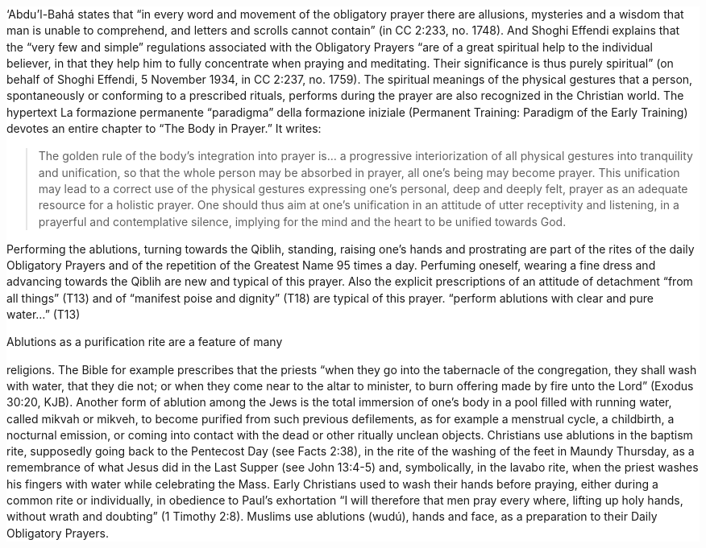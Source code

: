 ‘Abdu’l-Bahá states that “in every word and movement of the
obligatory prayer there are allusions, mysteries and a wisdom
that man is unable to comprehend, and letters and scrolls cannot
contain” (in CC 2:233, no. 1748). And Shoghi Effendi explains
that the “very few and simple” regulations associated with the
Obligatory Prayers “are of a great spiritual help to the
individual believer, in that they help him to fully concentrate
when praying and meditating. Their significance is thus purely
spiritual” (on behalf of Shoghi Effendi, 5 November 1934, in
CC 2:237, no. 1759). The spiritual meanings of the physical
gestures that a person, spontaneously or conforming to a
prescribed rituals, performs during the prayer are also
recognized in the Christian world. The hypertext La formazione
permanente “paradigma” della formazione iniziale (Permanent
Training: Paradigm of the Early Training) devotes an entire
chapter to “The Body in Prayer.” It writes:

> The golden rule of the body’s integration into prayer is… a
> progressive interiorization of all physical gestures into
> tranquility and unification, so that the whole person may
> be absorbed in prayer, all one’s being may become prayer.
> This unification may lead to a correct use of the physical
> gestures expressing one’s personal, deep and deeply felt,
> prayer as an adequate resource for a holistic prayer. One
> should thus aim at one’s unification in an attitude of utter
> receptivity and listening, in a prayerful and contemplative
> silence, implying for the mind and the heart to be unified
> towards God.

Performing the ablutions, turning towards the Qiblih,
standing, raising one’s hands and prostrating are part of the
rites of the daily Obligatory Prayers and of the repetition of the
Greatest Name 95 times a day. Perfuming oneself, wearing a fine
dress and advancing towards the Qiblih are new and typical of
this prayer. Also the explicit prescriptions of an attitude of
detachment “from all things” (T13) and of “manifest poise and
dignity” (T18) are typical of this prayer.
“perform ablutions with clear and pure water…” (T13)

Ablutions as a purification rite are a feature of many

religions. The Bible for example prescribes that the priests
“when they go into the tabernacle of the congregation, they
shall wash with water, that they die not; or when they come near
to the altar to minister, to burn offering made by fire unto the
Lord” (Exodus 30:20, KJB). Another form of ablution among
the Jews is the total immersion of one’s body in a pool filled
with running water, called mikvah or mikveh, to become
purified from such previous defilements, as for example a
menstrual cycle, a childbirth, a nocturnal emission, or coming
into contact with the dead or other ritually unclean objects.
Christians use ablutions in the baptism rite, supposedly going
back to the Pentecost Day (see Facts 2:38), in the rite of the
washing of the feet in Maundy Thursday, as a remembrance of
what Jesus did in the Last Supper (see John 13:4-5) and,
symbolically, in the lavabo rite, when the priest washes his
fingers with water while celebrating the Mass. Early Christians
used to wash their hands before praying, either during a
common rite or individually, in obedience to Paul’s exhortation
“I will therefore that men pray every where, lifting up holy
hands, without wrath and doubting” (1 Timothy 2:8). Muslims
use ablutions (wudú), hands and face, as a preparation to their
Daily Obligatory Prayers.
